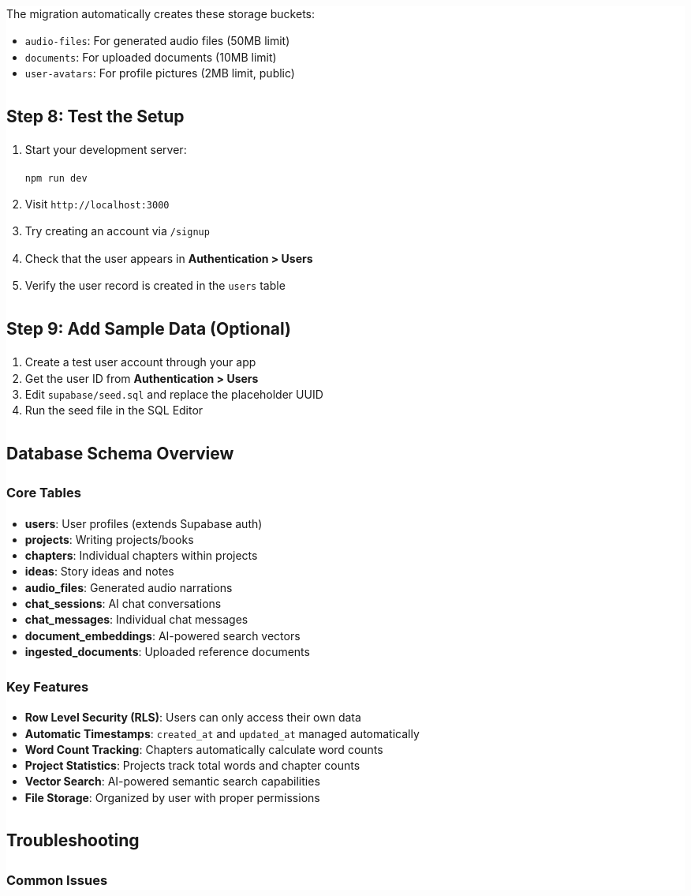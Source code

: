 The migration automatically creates these storage buckets:
- `audio-files`: For generated audio files (50MB limit)
- `documents`: For uploaded documents (10MB limit)  
- `user-avatars`: For profile pictures (2MB limit, public)

## Step 8: Test the Setup

1. Start your development server:
   ```bash
   npm run dev
   ```

2. Visit `http://localhost:3000`
3. Try creating an account via `/signup`
4. Check that the user appears in **Authentication > Users**
5. Verify the user record is created in the `users` table

## Step 9: Add Sample Data (Optional)

1. Create a test user account through your app
2. Get the user ID from **Authentication > Users**
3. Edit `supabase/seed.sql` and replace the placeholder UUID
4. Run the seed file in the SQL Editor

## Database Schema Overview

### Core Tables

- **users**: User profiles (extends Supabase auth)
- **projects**: Writing projects/books
- **chapters**: Individual chapters within projects
- **ideas**: Story ideas and notes
- **audio_files**: Generated audio narrations
- **chat_sessions**: AI chat conversations
- **chat_messages**: Individual chat messages
- **document_embeddings**: AI-powered search vectors
- **ingested_documents**: Uploaded reference documents

### Key Features

- **Row Level Security (RLS)**: Users can only access their own data
- **Automatic Timestamps**: `created_at` and `updated_at` managed automatically
- **Word Count Tracking**: Chapters automatically calculate word counts
- **Project Statistics**: Projects track total words and chapter counts
- **Vector Search**: AI-powered semantic search capabilities
- **File Storage**: Organized by user with proper permissions

## Troubleshooting

### Common Issues
